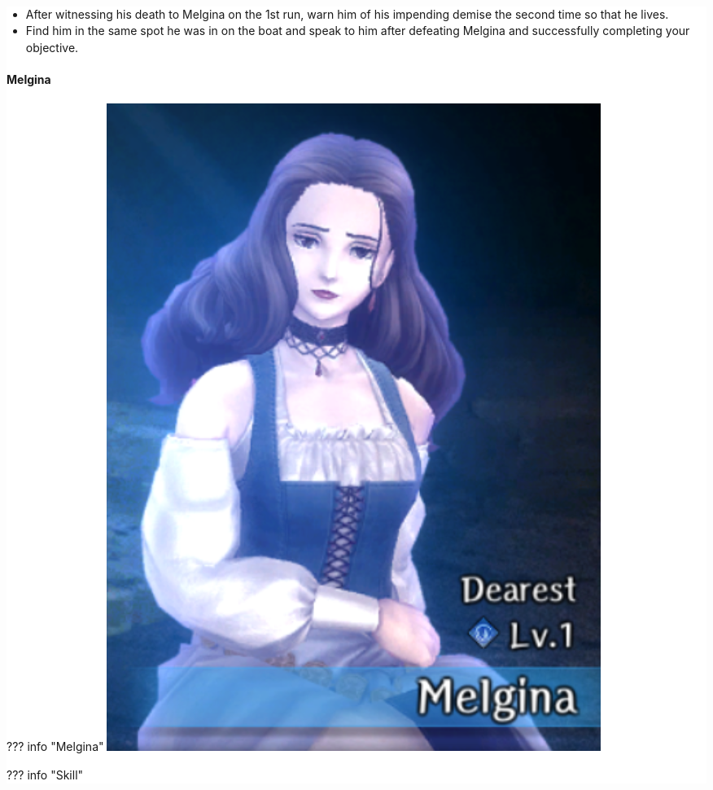 - After witnessing his death to Melgina on the 1st run, warn him of his impending demise the second time so that he lives.  
- Find him in the same spot he was in on the boat and speak to him after defeating Melgina and successfully completing your objective.

#### Melgina

??? info "Melgina"
    ![](img/image_74.png)

??? info "Skill"